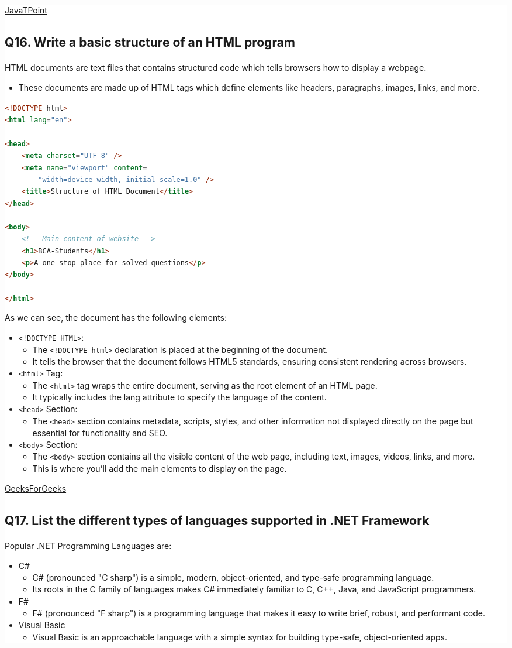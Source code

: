 [JavaTPoint](https://www.javatpoint.com/vb-net)

## Q16. Write a basic structure of an HTML program
HTML documents are text files that contains structured code which tells browsers how to display a webpage.
- These documents are made up of HTML tags which define elements like headers, paragraphs, images, links, and more.

```HTML
<!DOCTYPE html>
<html lang="en">
  
<head>
    <meta charset="UTF-8" />
    <meta name="viewport" content=
        "width=device-width, initial-scale=1.0" />
    <title>Structure of HTML Document</title>
</head>

<body>
    <!-- Main content of website -->
    <h1>BCA-Students</h1>
    <p>A one-stop place for solved questions</p>
</body>

</html>
```

As we can see, the document has the following elements:
- `<!DOCTYPE HTML>`: 
    - The `<!DOCTYPE html>` declaration is placed at the beginning of the document. 
    - It tells the browser that the document follows HTML5 standards, ensuring consistent rendering across browsers.
- `<html>` Tag: 
    - The `<html>` tag wraps the entire document, serving as the root element of an HTML page. 
    - It typically includes the lang attribute to specify the language of the content.
- `<head>` Section: 
    - The `<head>` section contains metadata, scripts, styles, and other information not displayed directly on the page but essential for functionality and SEO.
- `<body>` Section: 
    - The `<body>` section contains all the visible content of the web page, including text, images, videos, links, and more. 
    - This is where you’ll add the main elements to display on the page.

[GeeksForGeeks](https://www.geeksforgeeks.org/html-course-structure-of-an-html-document/)

## Q17. List the different types of languages supported in .NET Framework
Popular .NET Programming Languages are:
- C#
    - C# (pronounced "C sharp") is a simple, modern, object-oriented, and type-safe programming language.
    - Its roots in the C family of languages makes C# immediately familiar to C, C++, Java, and JavaScript programmers.
- F#
    - F# (pronounced "F sharp") is a programming language that makes it easy to write brief, robust, and performant code.
- Visual Basic
    - Visual Basic is an approachable language with a simple syntax for building type-safe, object-oriented apps.

